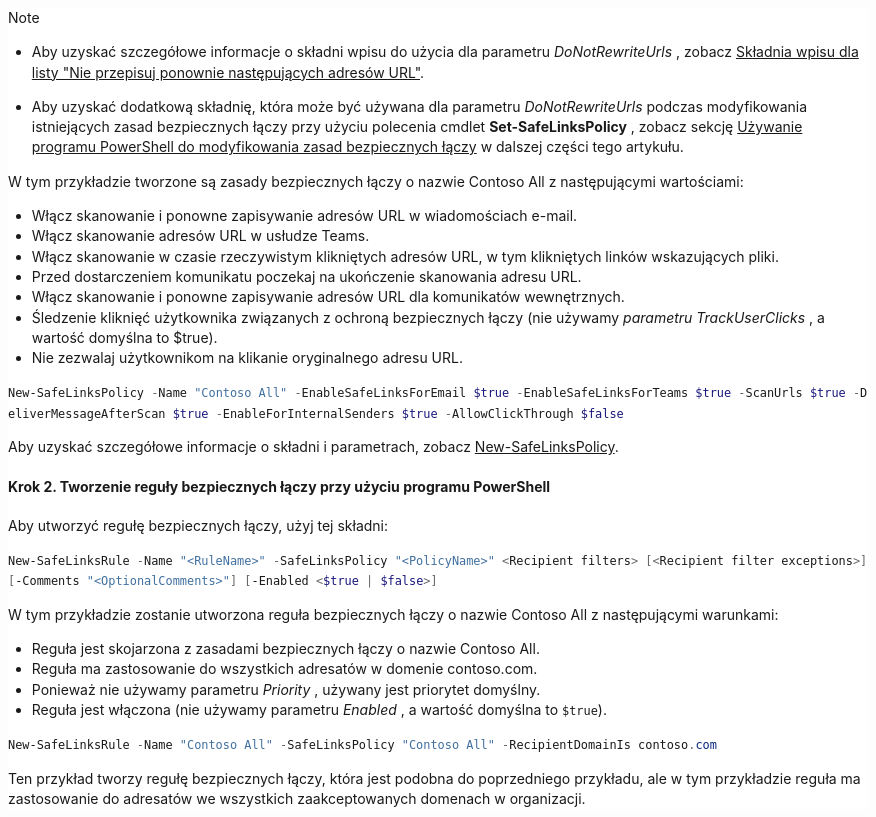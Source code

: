 > [!NOTE]
>
> - Aby uzyskać szczegółowe informacje o składni wpisu do użycia dla parametru _DoNotRewriteUrls_ , zobacz [Składnia wpisu dla listy "Nie przepisuj ponownie następujących adresów URL"](safe-links.md#entry-syntax-for-the-do-not-rewrite-the-following-urls-list).
>
> - Aby uzyskać dodatkową składnię, która może być używana dla parametru _DoNotRewriteUrls_ podczas modyfikowania istniejących zasad bezpiecznych łączy przy użyciu polecenia cmdlet **Set-SafeLinksPolicy** , zobacz sekcję [Używanie programu PowerShell do modyfikowania zasad bezpiecznych łączy](#use-powershell-to-modify-safe-links-policies) w dalszej części tego artykułu.

W tym przykładzie tworzone są zasady bezpiecznych łączy o nazwie Contoso All z następującymi wartościami:

- Włącz skanowanie i ponowne zapisywanie adresów URL w wiadomościach e-mail.
- Włącz skanowanie adresów URL w usłudze Teams.
- Włącz skanowanie w czasie rzeczywistym klikniętych adresów URL, w tym klikniętych linków wskazujących pliki.
- Przed dostarczeniem komunikatu poczekaj na ukończenie skanowania adresu URL.
- Włącz skanowanie i ponowne zapisywanie adresów URL dla komunikatów wewnętrznych.
- Śledzenie kliknięć użytkownika związanych z ochroną bezpiecznych łączy (nie używamy _parametru TrackUserClicks_ , a wartość domyślna to $true).
- Nie zezwalaj użytkownikom na klikanie oryginalnego adresu URL.

```PowerShell
New-SafeLinksPolicy -Name "Contoso All" -EnableSafeLinksForEmail $true -EnableSafeLinksForTeams $true -ScanUrls $true -DeliverMessageAfterScan $true -EnableForInternalSenders $true -AllowClickThrough $false
```

Aby uzyskać szczegółowe informacje o składni i parametrach, zobacz [New-SafeLinksPolicy](/powershell/module/exchange/new-safelinkspolicy).

#### <a name="step-2-use-powershell-to-create-a-safe-links-rule"></a>Krok 2. Tworzenie reguły bezpiecznych łączy przy użyciu programu PowerShell

Aby utworzyć regułę bezpiecznych łączy, użyj tej składni:

```PowerShell
New-SafeLinksRule -Name "<RuleName>" -SafeLinksPolicy "<PolicyName>" <Recipient filters> [<Recipient filter exceptions>] [-Comments "<OptionalComments>"] [-Enabled <$true | $false>]
```

W tym przykładzie zostanie utworzona reguła bezpiecznych łączy o nazwie Contoso All z następującymi warunkami:

- Reguła jest skojarzona z zasadami bezpiecznych łączy o nazwie Contoso All.
- Reguła ma zastosowanie do wszystkich adresatów w domenie contoso.com.
- Ponieważ nie używamy parametru _Priority_ , używany jest priorytet domyślny.
- Reguła jest włączona (nie używamy parametru _Enabled_ , a wartość domyślna to `$true`).

```powershell
New-SafeLinksRule -Name "Contoso All" -SafeLinksPolicy "Contoso All" -RecipientDomainIs contoso.com
```

Ten przykład tworzy regułę bezpiecznych łączy, która jest podobna do poprzedniego przykładu, ale w tym przykładzie reguła ma zastosowanie do adresatów we wszystkich zaakceptowanych domenach w organizacji.
